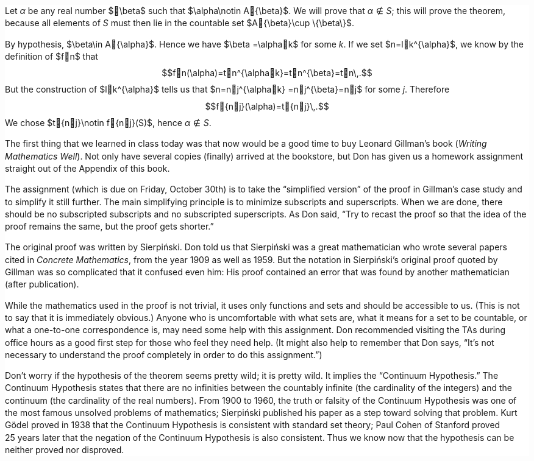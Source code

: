 Let $\alpha$ be any real number $\beta$ such that
$\alpha\notin A{\beta}$. We will prove that $\alpha\notin S$; this will
prove the theorem, because all elements of $S$ must then lie in the
countable set $A{\beta}\cup
\{\beta\}$.

By hypothesis, $\beta\in A{\alpha}$. Hence we have $\beta =\alphak$
for some $k$. If we set $n=lk^{\alpha}$, we know by the definition
of $fn$ that $$fn(\alpha)=tn^{\alphak}=tn^{\beta}=tn\,.$$ But the
construction of $lk^{\alpha}$ tells us that $n=nj^{\alphak}
=nj^{\beta}=nj$ for some $j$. Therefore $$f{nj}(\alpha)=t{nj}\,.$$
We chose $t{nj}\notin f{nj}(S)$, hence $\alpha\notin S$.

The first thing that we learned in class today was that now would be a
good time to buy Leonard Gillman’s book (*Writing Mathematics
Well*). Not only have several copies (finally) arrived at the
bookstore, but Don has given us a homework assignment straight out of
the Appendix of this book.

The assignment (which is due on Friday, October 30th) is to take the
“simplified version” of the proof in Gillman’s case study and to
simplify it still further. The main simplifying principle is to minimize
subscripts and superscripts. When we are done, there should be no
subscripted subscripts and no subscripted superscripts. As Don said,
“Try to recast the proof so that the idea of the proof remains the same,
but the proof gets shorter.”

The original proof was written by Sierpiński. Don told us that
Sierpiński was a great mathematician who wrote several papers cited in
*Concrete Mathematics*, from the year 1909 as well as 1959.
But the notation in Sierpiński’s original proof quoted by Gillman was so
complicated that it confused even him: His proof contained an error that
was found by another mathematician (after publication).

While the mathematics used in the proof is not trivial, it uses only
functions and sets and should be accessible to us. (This is not to say
that it is immediately obvious.) Anyone who is uncomfortable with what
sets are, what it means for a set to be countable, or what a one-to-one
correspondence is, may need some help with this assignment. Don
recommended visiting the TAs during office hours as a good first step
for those who feel they need help. (It might also help to remember that
Don says, “It’s not necessary to understand the proof completely in
order to do this assignment.”)

Don’t worry if the hypothesis of the theorem seems pretty wild; it is
pretty wild. It implies the “Continuum Hypothesis.” The Continuum
Hypothesis states that there are no infinities between the countably
infinite (the cardinality of the integers) and the continuum (the
cardinality of the real numbers). From 1900 to 1960, the truth or
falsity of the Continuum Hypothesis was one of the most famous unsolved
problems of mathematics; Sierpiński published his paper as a step toward
solving that problem. Kurt Gödel proved in 1938 that the Continuum
Hypothesis is consistent with standard set theory; Paul Cohen of
Stanford proved 25 years later that the negation of the Continuum
Hypothesis is also consistent. Thus we know now that the hypothesis can
be neither proved nor disproved.
